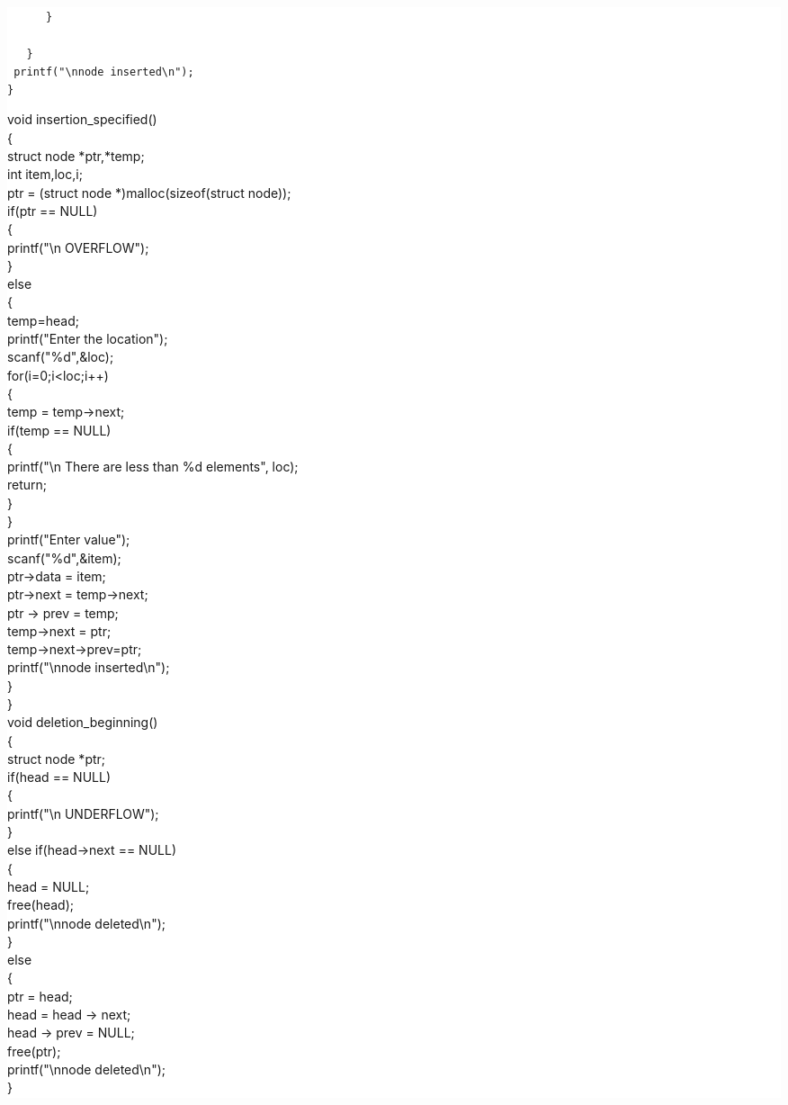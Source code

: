           }  
             
       }  
     printf("\nnode inserted\n");  
    }  
void insertion_specified()  
{  
   struct node *ptr,*temp;  
   int item,loc,i;  
   ptr = (struct node *)malloc(sizeof(struct node));  
   if(ptr == NULL)  
   {  
       printf("\n OVERFLOW");  
   }  
   else  
   {  
       temp=head;  
       printf("Enter the location");  
       scanf("%d",&loc);  
       for(i=0;i<loc;i++)  
       {  
           temp = temp->next;  
           if(temp == NULL)  
           {  
               printf("\n There are less than %d elements", loc);  
               return;  
           }  
       }  
       printf("Enter value");  
       scanf("%d",&item);  
       ptr->data = item;  
       ptr->next = temp->next;  
       ptr -> prev = temp;  
       temp->next = ptr;  
       temp->next->prev=ptr;  
       printf("\nnode inserted\n");  
   }  
}  
void deletion_beginning()  
{  
    struct node *ptr;  
    if(head == NULL)  
    {  
        printf("\n UNDERFLOW");  
    }  
    else if(head->next == NULL)  
    {  
        head = NULL;   
        free(head);  
        printf("\nnode deleted\n");  
    }  
    else  
    {  
        ptr = head;  
        head = head -> next;  
        head -> prev = NULL;  
        free(ptr);  
        printf("\nnode deleted\n");  
    }  
  